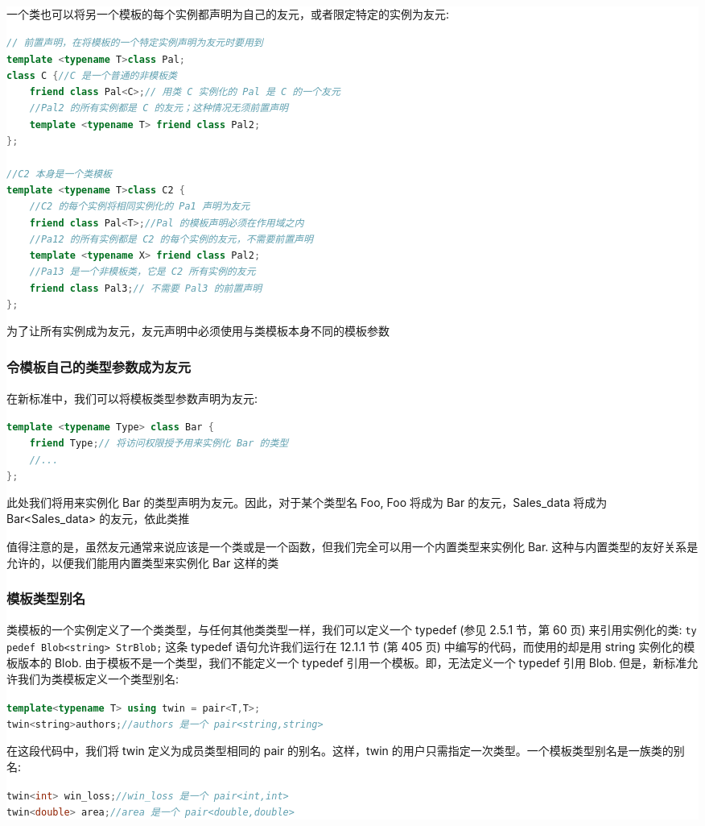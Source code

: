 一个类也可以将另一个模板的每个实例都声明为自己的友元，或者限定特定的实例为友元:

```c++
// 前置声明，在将模板的一个特定实例声明为友元时要用到
template <typename T>class Pal;
class C {//C 是一个普通的非模板类
	friend class Pal<C>;// 用类 C 实例化的 Pal 是 C 的一个友元
	//Pal2 的所有实例都是 C 的友元；这种情况无须前置声明
	template <typename T> friend class Pal2;
};

//C2 本身是一个类模板
template <typename T>class C2 {
	//C2 的每个实例将相同实例化的 Pa1 声明为友元
	friend class Pal<T>;//Pal 的模板声明必须在作用域之内
	//Pa12 的所有实例都是 C2 的每个实例的友元，不需要前置声明
	template <typename X> friend class Pal2;
	//Pa13 是一个非模板类，它是 C2 所有实例的友元
	friend class Pal3;// 不需要 Pal3 的前置声明
};
```

为了让所有实例成为友元，友元声明中必须使用与类模板本身不同的模板参数

### 令模板自己的类型参数成为友元

在新标准中，我们可以将模板类型参数声明为友元:

```c++
template <typename Type> class Bar {
	friend Type;// 将访问权限授予用来实例化 Bar 的类型
	//... 
};
```

此处我们将用来实例化 Bar 的类型声明为友元。因此，对于某个类型名 Foo, Foo 将成为 Bar<Foo> 的友元，Sales_data 将成为 Bar<Sales_data> 的友元，依此类推

值得注意的是，虽然友元通常来说应该是一个类或是一个函数，但我们完全可以用一个内置类型来实例化 Bar. 这种与内置类型的友好关系是允许的，以便我们能用内置类型来实例化 Bar 这样的类

### 模板类型别名

类模板的一个实例定义了一个类类型，与任何其他类类型一样，我们可以定义一个 typedef (参见 2.5.1 节，第 60 页) 来引用实例化的类: `typedef Blob<string> StrBlob;` 这条 typedef 语句允许我们运行在 12.1.1 节 (第 405 页) 中编写的代码，而使用的却是用 string 实例化的模板版本的 Blob. 由于模板不是一个类型，我们不能定义一个 typedef 引用一个模板。即，无法定义一个 typedef 引用 Blob<T>. 但是，新标准允许我们为类模板定义一个类型别名: 

```c++
template<typename T> using twin = pair<T,T>;
twin<string>authors;//authors 是一个 pair<string,string>
```

在这段代码中，我们将 twin 定义为成员类型相同的 pair 的别名。这样，twin 的用户只需指定一次类型。一个模板类型别名是一族类的别名:

```c++
twin<int> win_loss;//win_loss 是一个 pair<int,int>
twin<double> area;//area 是一个 pair<double,double>
```
